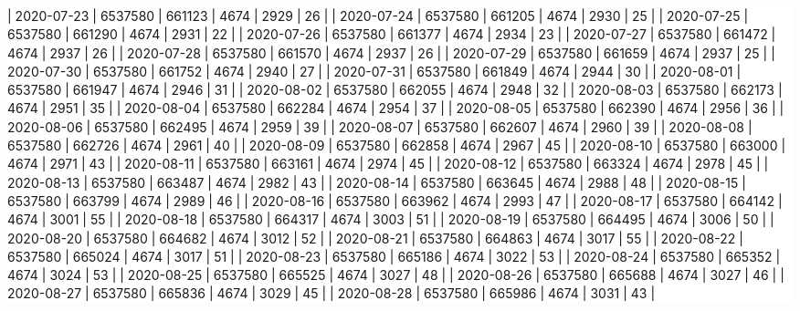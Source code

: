 | 2020-07-23 | 6537580 | 661123 | 4674 | 2929 | 26 |
| 2020-07-24 | 6537580 | 661205 | 4674 | 2930 | 25 |
| 2020-07-25 | 6537580 | 661290 | 4674 | 2931 | 22 |
| 2020-07-26 | 6537580 | 661377 | 4674 | 2934 | 23 |
| 2020-07-27 | 6537580 | 661472 | 4674 | 2937 | 26 |
| 2020-07-28 | 6537580 | 661570 | 4674 | 2937 | 26 |
| 2020-07-29 | 6537580 | 661659 | 4674 | 2937 | 25 |
| 2020-07-30 | 6537580 | 661752 | 4674 | 2940 | 27 |
| 2020-07-31 | 6537580 | 661849 | 4674 | 2944 | 30 |
| 2020-08-01 | 6537580 | 661947 | 4674 | 2946 | 31 |
| 2020-08-02 | 6537580 | 662055 | 4674 | 2948 | 32 |
| 2020-08-03 | 6537580 | 662173 | 4674 | 2951 | 35 |
| 2020-08-04 | 6537580 | 662284 | 4674 | 2954 | 37 |
| 2020-08-05 | 6537580 | 662390 | 4674 | 2956 | 36 |
| 2020-08-06 | 6537580 | 662495 | 4674 | 2959 | 39 |
| 2020-08-07 | 6537580 | 662607 | 4674 | 2960 | 39 |
| 2020-08-08 | 6537580 | 662726 | 4674 | 2961 | 40 |
| 2020-08-09 | 6537580 | 662858 | 4674 | 2967 | 45 |
| 2020-08-10 | 6537580 | 663000 | 4674 | 2971 | 43 |
| 2020-08-11 | 6537580 | 663161 | 4674 | 2974 | 45 |
| 2020-08-12 | 6537580 | 663324 | 4674 | 2978 | 45 |
| 2020-08-13 | 6537580 | 663487 | 4674 | 2982 | 43 |
| 2020-08-14 | 6537580 | 663645 | 4674 | 2988 | 48 |
| 2020-08-15 | 6537580 | 663799 | 4674 | 2989 | 46 |
| 2020-08-16 | 6537580 | 663962 | 4674 | 2993 | 47 |
| 2020-08-17 | 6537580 | 664142 | 4674 | 3001 | 55 |
| 2020-08-18 | 6537580 | 664317 | 4674 | 3003 | 51 |
| 2020-08-19 | 6537580 | 664495 | 4674 | 3006 | 50 |
| 2020-08-20 | 6537580 | 664682 | 4674 | 3012 | 52 |
| 2020-08-21 | 6537580 | 664863 | 4674 | 3017 | 55 |
| 2020-08-22 | 6537580 | 665024 | 4674 | 3017 | 51 |
| 2020-08-23 | 6537580 | 665186 | 4674 | 3022 | 53 |
| 2020-08-24 | 6537580 | 665352 | 4674 | 3024 | 53 |
| 2020-08-25 | 6537580 | 665525 | 4674 | 3027 | 48 |
| 2020-08-26 | 6537580 | 665688 | 4674 | 3027 | 46 |
| 2020-08-27 | 6537580 | 665836 | 4674 | 3029 | 45 |
| 2020-08-28 | 6537580 | 665986 | 4674 | 3031 | 43 |